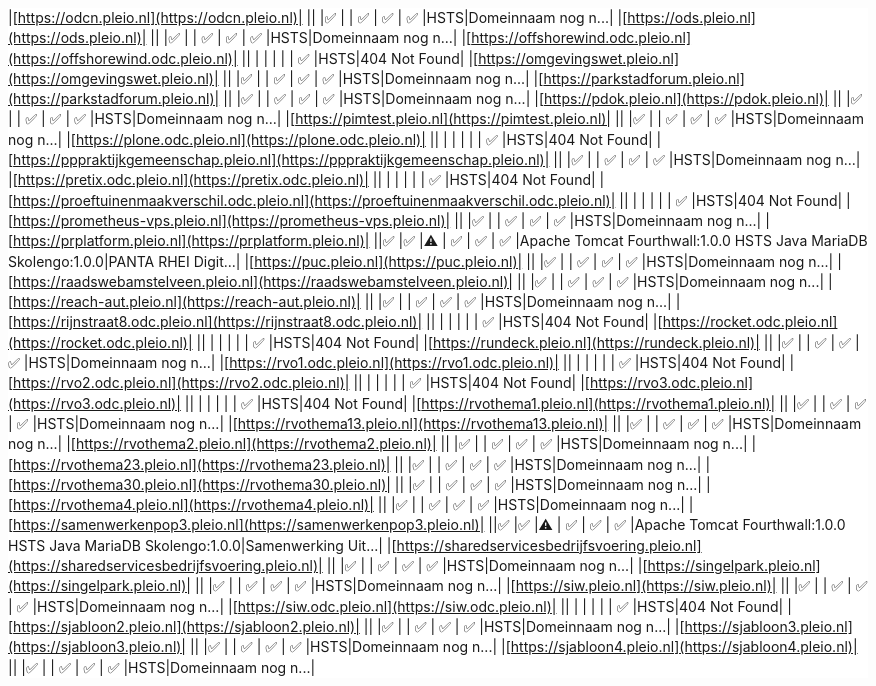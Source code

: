 |[https://odcn.pleio.nl](https://odcn.pleio.nl)| || |:white_check_mark: | | :white_check_mark: | :white_check_mark: | :white_check_mark: |HSTS|Domeinnaam nog n...|
|[https://ods.pleio.nl](https://ods.pleio.nl)| || |:white_check_mark: | | :white_check_mark: | :white_check_mark: | :white_check_mark: |HSTS|Domeinnaam nog n...|
|[https://offshorewind.odc.pleio.nl](https://offshorewind.odc.pleio.nl)| || | | | | | :white_check_mark: |HSTS|404 Not Found|
|[https://omgevingswet.pleio.nl](https://omgevingswet.pleio.nl)| || |:white_check_mark: | | :white_check_mark: | :white_check_mark: | :white_check_mark: |HSTS|Domeinnaam nog n...|
|[https://parkstadforum.pleio.nl](https://parkstadforum.pleio.nl)| || |:white_check_mark: | | :white_check_mark: | :white_check_mark: | :white_check_mark: |HSTS|Domeinnaam nog n...|
|[https://pdok.pleio.nl](https://pdok.pleio.nl)| || |:white_check_mark: | | :white_check_mark: | :white_check_mark: | :white_check_mark: |HSTS|Domeinnaam nog n...|
|[https://pimtest.pleio.nl](https://pimtest.pleio.nl)| || |:white_check_mark: | | :white_check_mark: | :white_check_mark: | :white_check_mark: |HSTS|Domeinnaam nog n...|
|[https://plone.odc.pleio.nl](https://plone.odc.pleio.nl)| || | | | | | :white_check_mark: |HSTS|404 Not Found|
|[https://pppraktijkgemeenschap.pleio.nl](https://pppraktijkgemeenschap.pleio.nl)| || |:white_check_mark: | | :white_check_mark: | :white_check_mark: | :white_check_mark: |HSTS|Domeinnaam nog n...|
|[https://pretix.odc.pleio.nl](https://pretix.odc.pleio.nl)| || | | | | | :white_check_mark: |HSTS|404 Not Found|
|[https://proeftuinenmaakverschil.odc.pleio.nl](https://proeftuinenmaakverschil.odc.pleio.nl)| || | | | | | :white_check_mark: |HSTS|404 Not Found|
|[https://prometheus-vps.pleio.nl](https://prometheus-vps.pleio.nl)| || |:white_check_mark: | | :white_check_mark: | :white_check_mark: | :white_check_mark: |HSTS|Domeinnaam nog n...|
|[https://prplatform.pleio.nl](https://prplatform.pleio.nl)| ||:white_check_mark: |:white_check_mark: |:warning: | :white_check_mark: | :white_check_mark: | :white_check_mark: |Apache Tomcat Fourthwall:1.0.0 HSTS Java MariaDB Skolengo:1.0.0|PANTA RHEI Digit...|
|[https://puc.pleio.nl](https://puc.pleio.nl)| || |:white_check_mark: | | :white_check_mark: | :white_check_mark: | :white_check_mark: |HSTS|Domeinnaam nog n...|
|[https://raadswebamstelveen.pleio.nl](https://raadswebamstelveen.pleio.nl)| || |:white_check_mark: | | :white_check_mark: | :white_check_mark: | :white_check_mark: |HSTS|Domeinnaam nog n...|
|[https://reach-aut.pleio.nl](https://reach-aut.pleio.nl)| || |:white_check_mark: | | :white_check_mark: | :white_check_mark: | :white_check_mark: |HSTS|Domeinnaam nog n...|
|[https://rijnstraat8.odc.pleio.nl](https://rijnstraat8.odc.pleio.nl)| || | | | | | :white_check_mark: |HSTS|404 Not Found|
|[https://rocket.odc.pleio.nl](https://rocket.odc.pleio.nl)| || | | | | | :white_check_mark: |HSTS|404 Not Found|
|[https://rundeck.pleio.nl](https://rundeck.pleio.nl)| || |:white_check_mark: | | :white_check_mark: | :white_check_mark: | :white_check_mark: |HSTS|Domeinnaam nog n...|
|[https://rvo1.odc.pleio.nl](https://rvo1.odc.pleio.nl)| || | | | | | :white_check_mark: |HSTS|404 Not Found|
|[https://rvo2.odc.pleio.nl](https://rvo2.odc.pleio.nl)| || | | | | | :white_check_mark: |HSTS|404 Not Found|
|[https://rvo3.odc.pleio.nl](https://rvo3.odc.pleio.nl)| || | | | | | :white_check_mark: |HSTS|404 Not Found|
|[https://rvothema1.pleio.nl](https://rvothema1.pleio.nl)| || |:white_check_mark: | | :white_check_mark: | :white_check_mark: | :white_check_mark: |HSTS|Domeinnaam nog n...|
|[https://rvothema13.pleio.nl](https://rvothema13.pleio.nl)| || |:white_check_mark: | | :white_check_mark: | :white_check_mark: | :white_check_mark: |HSTS|Domeinnaam nog n...|
|[https://rvothema2.pleio.nl](https://rvothema2.pleio.nl)| || |:white_check_mark: | | :white_check_mark: | :white_check_mark: | :white_check_mark: |HSTS|Domeinnaam nog n...|
|[https://rvothema23.pleio.nl](https://rvothema23.pleio.nl)| || |:white_check_mark: | | :white_check_mark: | :white_check_mark: | :white_check_mark: |HSTS|Domeinnaam nog n...|
|[https://rvothema30.pleio.nl](https://rvothema30.pleio.nl)| || |:white_check_mark: | | :white_check_mark: | :white_check_mark: | :white_check_mark: |HSTS|Domeinnaam nog n...|
|[https://rvothema4.pleio.nl](https://rvothema4.pleio.nl)| || |:white_check_mark: | | :white_check_mark: | :white_check_mark: | :white_check_mark: |HSTS|Domeinnaam nog n...|
|[https://samenwerkenpop3.pleio.nl](https://samenwerkenpop3.pleio.nl)| ||:white_check_mark: |:white_check_mark: |:warning: | :white_check_mark: | :white_check_mark: | :white_check_mark: |Apache Tomcat Fourthwall:1.0.0 HSTS Java MariaDB Skolengo:1.0.0|Samenwerking Uit...|
|[https://sharedservicesbedrijfsvoering.pleio.nl](https://sharedservicesbedrijfsvoering.pleio.nl)| || |:white_check_mark: | | :white_check_mark: | :white_check_mark: | :white_check_mark: |HSTS|Domeinnaam nog n...|
|[https://singelpark.pleio.nl](https://singelpark.pleio.nl)| || |:white_check_mark: | | :white_check_mark: | :white_check_mark: | :white_check_mark: |HSTS|Domeinnaam nog n...|
|[https://siw.pleio.nl](https://siw.pleio.nl)| || |:white_check_mark: | | :white_check_mark: | :white_check_mark: | :white_check_mark: |HSTS|Domeinnaam nog n...|
|[https://siw.odc.pleio.nl](https://siw.odc.pleio.nl)| || | | | | | :white_check_mark: |HSTS|404 Not Found|
|[https://sjabloon2.pleio.nl](https://sjabloon2.pleio.nl)| || |:white_check_mark: | | :white_check_mark: | :white_check_mark: | :white_check_mark: |HSTS|Domeinnaam nog n...|
|[https://sjabloon3.pleio.nl](https://sjabloon3.pleio.nl)| || |:white_check_mark: | | :white_check_mark: | :white_check_mark: | :white_check_mark: |HSTS|Domeinnaam nog n...|
|[https://sjabloon4.pleio.nl](https://sjabloon4.pleio.nl)| || |:white_check_mark: | | :white_check_mark: | :white_check_mark: | :white_check_mark: |HSTS|Domeinnaam nog n...|